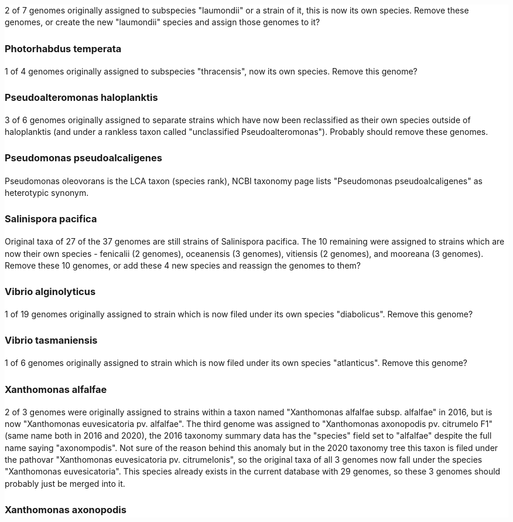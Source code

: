 2 of 7 genomes originally assigned to subspecies "laumondii" or a strain of it, this is now its own species. Remove these genomes, or create the new "laumondii" species and assign those genomes to it?


### Photorhabdus temperata

1 of 4 genomes originally assigned to subspecies "thracensis", now its own species. Remove this genome?


### Pseudoalteromonas haloplanktis

3 of 6 genomes originally assigned to separate strains which have now been reclassified as their own species outside of haloplanktis (and under a rankless taxon called "unclassified Pseudoalteromonas"). Probably should remove these genomes.


### Pseudomonas pseudoalcaligenes

Pseudomonas oleovorans is the LCA taxon (species rank), NCBI taxonomy page lists "Pseudomonas pseudoalcaligenes" as heterotypic synonym.


### Salinispora pacifica

Original taxa of 27 of the 37 genomes are still strains of Salinispora pacifica. The 10 remaining were assigned to strains which are now their own species - fenicalii (2 genomes), oceanensis (3 genomes), vitiensis (2 genomes), and mooreana (3 genomes). Remove these 10 genomes, or add these 4 new species and reassign the genomes to them?


### Vibrio alginolyticus

1 of 19 genomes originally assigned to strain which is now filed under its own species "diabolicus". Remove this genome?


### Vibrio tasmaniensis

1 of 6 genomes originally assigned to strain which is now filed under its own species "atlanticus". Remove this genome?


### Xanthomonas alfalfae

2 of 3 genomes were originally assigned to strains within a taxon named "Xanthomonas alfalfae subsp. alfalfae" in 2016, but is now "Xanthomonas euvesicatoria pv. alfalfae". The third genome was assigned to "Xanthomonas axonopodis pv. citrumelo F1" (same name both in 2016 and 2020), the 2016 taxonomy summary data has the "species" field set to "alfalfae" despite the full name saying "axonompodis". Not sure of the reason behind this anomaly but in the 2020 taxonomy tree this taxon is filed under the pathovar "Xanthomonas euvesicatoria pv. citrumelonis", so the original taxa of all 3 genomes now fall under the species "Xanthomonas euvesicatoria". This species already exists in the current database with 29 genomes, so these 3 genomes should probably just be merged into it.


### Xanthomonas axonopodis
